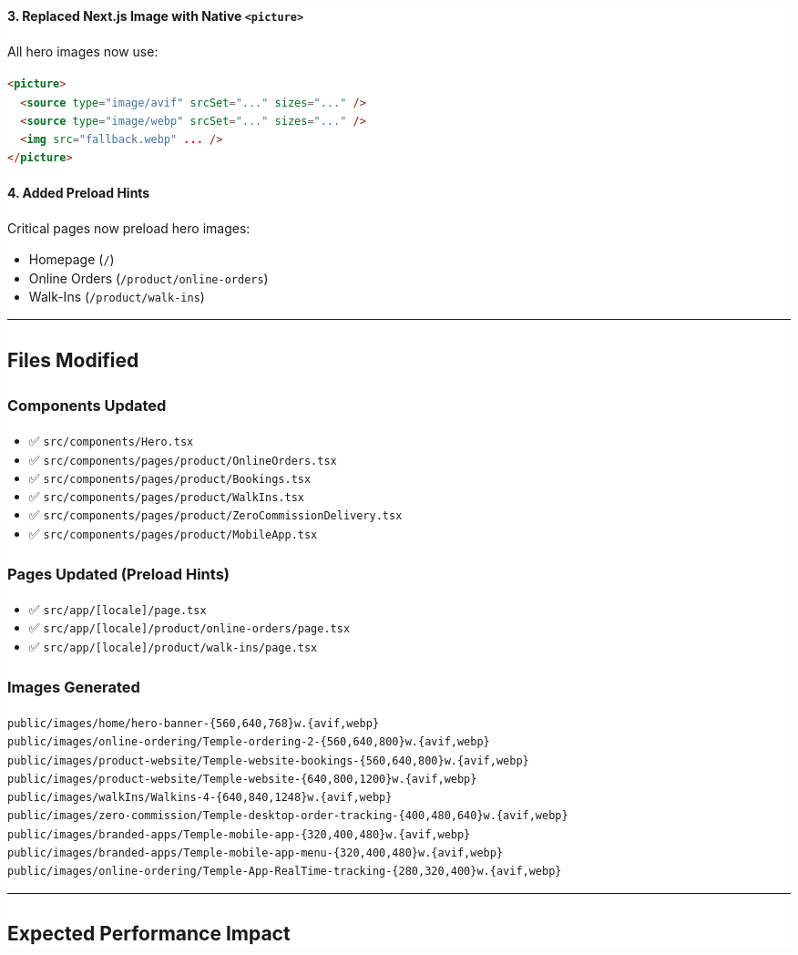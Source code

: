 #### 3. **Replaced Next.js Image with Native `<picture>`**
All hero images now use:
```html
<picture>
  <source type="image/avif" srcSet="..." sizes="..." />
  <source type="image/webp" srcSet="..." sizes="..." />
  <img src="fallback.webp" ... />
</picture>
```

#### 4. **Added Preload Hints**
Critical pages now preload hero images:
- Homepage (`/`)
- Online Orders (`/product/online-orders`)
- Walk-Ins (`/product/walk-ins`)

---

## Files Modified

### Components Updated
- ✅ `src/components/Hero.tsx`
- ✅ `src/components/pages/product/OnlineOrders.tsx`
- ✅ `src/components/pages/product/Bookings.tsx`
- ✅ `src/components/pages/product/WalkIns.tsx`
- ✅ `src/components/pages/product/ZeroCommissionDelivery.tsx`
- ✅ `src/components/pages/product/MobileApp.tsx`

### Pages Updated (Preload Hints)
- ✅ `src/app/[locale]/page.tsx`
- ✅ `src/app/[locale]/product/online-orders/page.tsx`
- ✅ `src/app/[locale]/product/walk-ins/page.tsx`

### Images Generated
```
public/images/home/hero-banner-{560,640,768}w.{avif,webp}
public/images/online-ordering/Temple-ordering-2-{560,640,800}w.{avif,webp}
public/images/product-website/Temple-website-bookings-{560,640,800}w.{avif,webp}
public/images/product-website/Temple-website-{640,800,1200}w.{avif,webp}
public/images/walkIns/Walkins-4-{640,840,1248}w.{avif,webp}
public/images/zero-commission/Temple-desktop-order-tracking-{400,480,640}w.{avif,webp}
public/images/branded-apps/Temple-mobile-app-{320,400,480}w.{avif,webp}
public/images/branded-apps/Temple-mobile-app-menu-{320,400,480}w.{avif,webp}
public/images/online-ordering/Temple-App-RealTime-tracking-{280,320,400}w.{avif,webp}
```

---

## Expected Performance Impact
